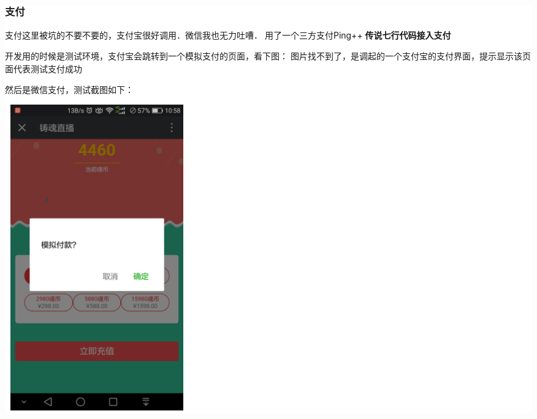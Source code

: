 ### 支付

支付这里被坑的不要不要的，支付宝很好调用．微信我也无力吐嘈．
用了一个三方支付Ping++
**传说七行代码接入支付**

开发用的时候是测试环境，支付宝会跳转到一个模拟支付的页面，看下图：
图片找不到了，是调起的一个支付宝的支付界面，提示显示该页面代表测试支付成功

然后是微信支付，测试截图如下：


<img src="assets/weixin-recharge.png" width="300" height="500">
